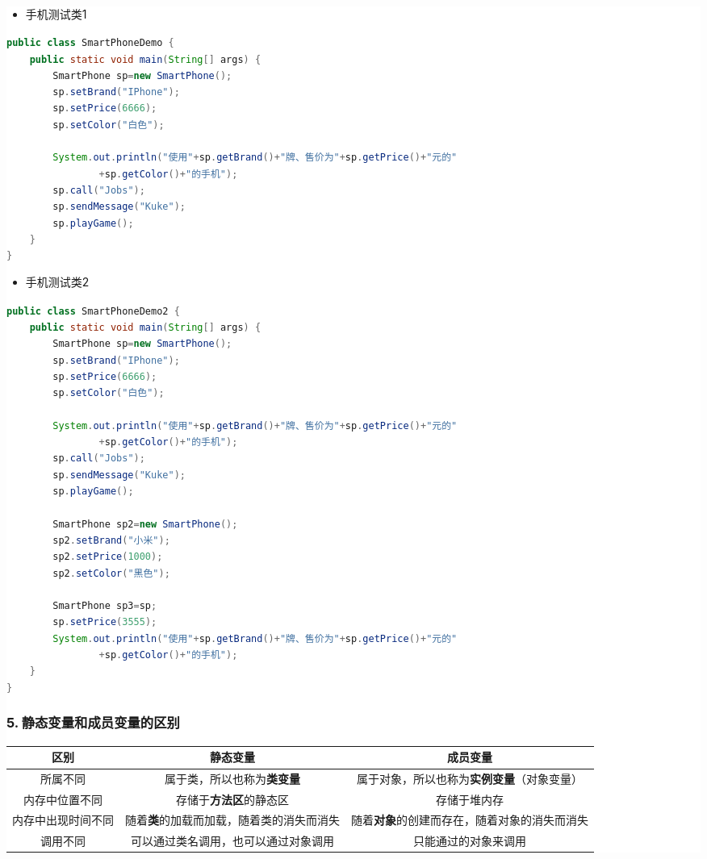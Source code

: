 - 手机测试类1

```java
public class SmartPhoneDemo {
    public static void main(String[] args) {
        SmartPhone sp=new SmartPhone();
        sp.setBrand("IPhone");
        sp.setPrice(6666);
        sp.setColor("白色");

        System.out.println("使用"+sp.getBrand()+"牌、售价为"+sp.getPrice()+"元的"
                +sp.getColor()+"的手机");
        sp.call("Jobs");
        sp.sendMessage("Kuke");
        sp.playGame();
    }
}
```

- 手机测试类2

```java
public class SmartPhoneDemo2 {
    public static void main(String[] args) {
        SmartPhone sp=new SmartPhone();
        sp.setBrand("IPhone");
        sp.setPrice(6666);
        sp.setColor("白色");

        System.out.println("使用"+sp.getBrand()+"牌、售价为"+sp.getPrice()+"元的"
                +sp.getColor()+"的手机");
        sp.call("Jobs");
        sp.sendMessage("Kuke");
        sp.playGame();

        SmartPhone sp2=new SmartPhone();
        sp2.setBrand("小米");
        sp2.setPrice(1000);
        sp2.setColor("黑色");

        SmartPhone sp3=sp;
        sp.setPrice(3555);
        System.out.println("使用"+sp.getBrand()+"牌、售价为"+sp.getPrice()+"元的"
                +sp.getColor()+"的手机");
    }
}
```




### 5. 静态变量和成员变量的区别

| 区别 | 静态变量 | 成员变量 |
| :--: | :--: | :--: |
| 所属不同 | 属于类，所以也称为**类变量** | 属于对象，所以也称为**实例变量**（对象变量） |
| 内存中位置不同 | 存储于**方法区**的静态区 | 存储于堆内存 |
| 内存中出现时间不同 | 随着**类**的加载而加载，随着类的消失而消失 | 随着**对象**的创建而存在，随着对象的消失而消失 |
| 调用不同 | 可以通过类名调用，也可以通过对象调用 | 只能通过的对象来调用 |
